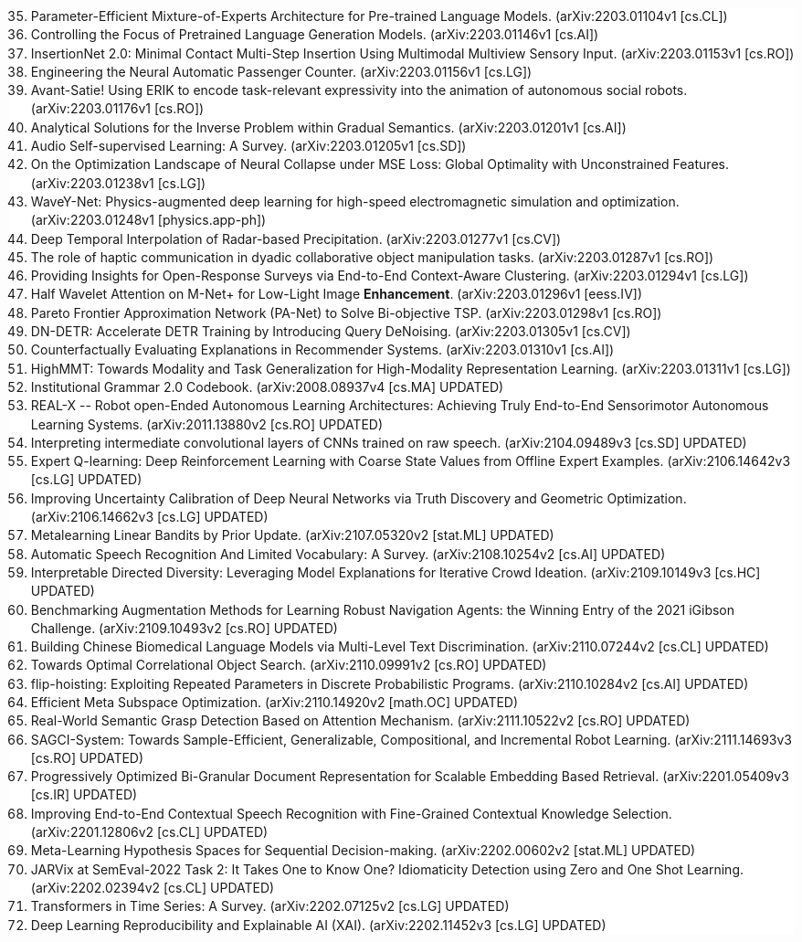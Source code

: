 35. Parameter-Efficient Mixture-of-Experts Architecture for Pre-trained Language Models. (arXiv:2203.01104v1 [cs.CL])
36. Controlling the Focus of Pretrained Language Generation Models. (arXiv:2203.01146v1 [cs.AI])
37. InsertionNet 2.0: Minimal Contact Multi-Step Insertion Using Multimodal Multiview Sensory Input. (arXiv:2203.01153v1 [cs.RO])
38. Engineering the Neural Automatic Passenger Counter. (arXiv:2203.01156v1 [cs.LG])
39. Avant-Satie! Using ERIK to encode task-relevant expressivity into the animation of autonomous social robots. (arXiv:2203.01176v1 [cs.RO])
40. Analytical Solutions for the Inverse Problem within Gradual Semantics. (arXiv:2203.01201v1 [cs.AI])
41. Audio Self-supervised Learning: A Survey. (arXiv:2203.01205v1 [cs.SD])
42. On the Optimization Landscape of Neural Collapse under MSE Loss: Global Optimality with Unconstrained Features. (arXiv:2203.01238v1 [cs.LG])
43. WaveY-Net: Physics-augmented deep learning for high-speed electromagnetic simulation and optimization. (arXiv:2203.01248v1 [physics.app-ph])
44. Deep Temporal Interpolation of Radar-based Precipitation. (arXiv:2203.01277v1 [cs.CV])
45. The role of haptic communication in dyadic collaborative object manipulation tasks. (arXiv:2203.01287v1 [cs.RO])
46. Providing Insights for Open-Response Surveys via End-to-End Context-Aware Clustering. (arXiv:2203.01294v1 [cs.LG])
47. Half Wavelet Attention on M-Net+ for Low-Light Image **Enhancement**. (arXiv:2203.01296v1 [eess.IV])
48. Pareto Frontier Approximation Network (PA-Net) to Solve Bi-objective TSP. (arXiv:2203.01298v1 [cs.RO])
49. DN-DETR: Accelerate DETR Training by Introducing Query DeNoising. (arXiv:2203.01305v1 [cs.CV])
50. Counterfactually Evaluating Explanations in Recommender Systems. (arXiv:2203.01310v1 [cs.AI])
51. HighMMT: Towards Modality and Task Generalization for High-Modality Representation Learning. (arXiv:2203.01311v1 [cs.LG])
52. Institutional Grammar 2.0 Codebook. (arXiv:2008.08937v4 [cs.MA] UPDATED)
53. REAL-X -- Robot open-Ended Autonomous Learning Architectures: Achieving Truly End-to-End Sensorimotor Autonomous Learning Systems. (arXiv:2011.13880v2 [cs.RO] UPDATED)
54. Interpreting intermediate convolutional layers of CNNs trained on raw speech. (arXiv:2104.09489v3 [cs.SD] UPDATED)
55. Expert Q-learning: Deep Reinforcement Learning with Coarse State Values from Offline Expert Examples. (arXiv:2106.14642v3 [cs.LG] UPDATED)
56. Improving Uncertainty Calibration of Deep Neural Networks via Truth Discovery and Geometric Optimization. (arXiv:2106.14662v3 [cs.LG] UPDATED)
57. Metalearning Linear Bandits by Prior Update. (arXiv:2107.05320v2 [stat.ML] UPDATED)
58. Automatic Speech Recognition And Limited Vocabulary: A Survey. (arXiv:2108.10254v2 [cs.AI] UPDATED)
59. Interpretable Directed Diversity: Leveraging Model Explanations for Iterative Crowd Ideation. (arXiv:2109.10149v3 [cs.HC] UPDATED)
60. Benchmarking Augmentation Methods for Learning Robust Navigation Agents: the Winning Entry of the 2021 iGibson Challenge. (arXiv:2109.10493v2 [cs.RO] UPDATED)
61. Building Chinese Biomedical Language Models via Multi-Level Text Discrimination. (arXiv:2110.07244v2 [cs.CL] UPDATED)
62. Towards Optimal Correlational Object Search. (arXiv:2110.09991v2 [cs.RO] UPDATED)
63. flip-hoisting: Exploiting Repeated Parameters in Discrete Probabilistic Programs. (arXiv:2110.10284v2 [cs.AI] UPDATED)
64. Efficient Meta Subspace Optimization. (arXiv:2110.14920v2 [math.OC] UPDATED)
65. Real-World Semantic Grasp Detection Based on Attention Mechanism. (arXiv:2111.10522v2 [cs.RO] UPDATED)
66. SAGCI-System: Towards Sample-Efficient, Generalizable, Compositional, and Incremental Robot Learning. (arXiv:2111.14693v3 [cs.RO] UPDATED)
67. Progressively Optimized Bi-Granular Document Representation for Scalable Embedding Based Retrieval. (arXiv:2201.05409v3 [cs.IR] UPDATED)
68. Improving End-to-End Contextual Speech Recognition with Fine-Grained Contextual Knowledge Selection. (arXiv:2201.12806v2 [cs.CL] UPDATED)
69. Meta-Learning Hypothesis Spaces for Sequential Decision-making. (arXiv:2202.00602v2 [stat.ML] UPDATED)
70. JARVix at SemEval-2022 Task 2: It Takes One to Know One? Idiomaticity Detection using Zero and One Shot Learning. (arXiv:2202.02394v2 [cs.CL] UPDATED)
71. Transformers in Time Series: A Survey. (arXiv:2202.07125v2 [cs.LG] UPDATED)
72. Deep Learning Reproducibility and Explainable AI (XAI). (arXiv:2202.11452v3 [cs.LG] UPDATED)